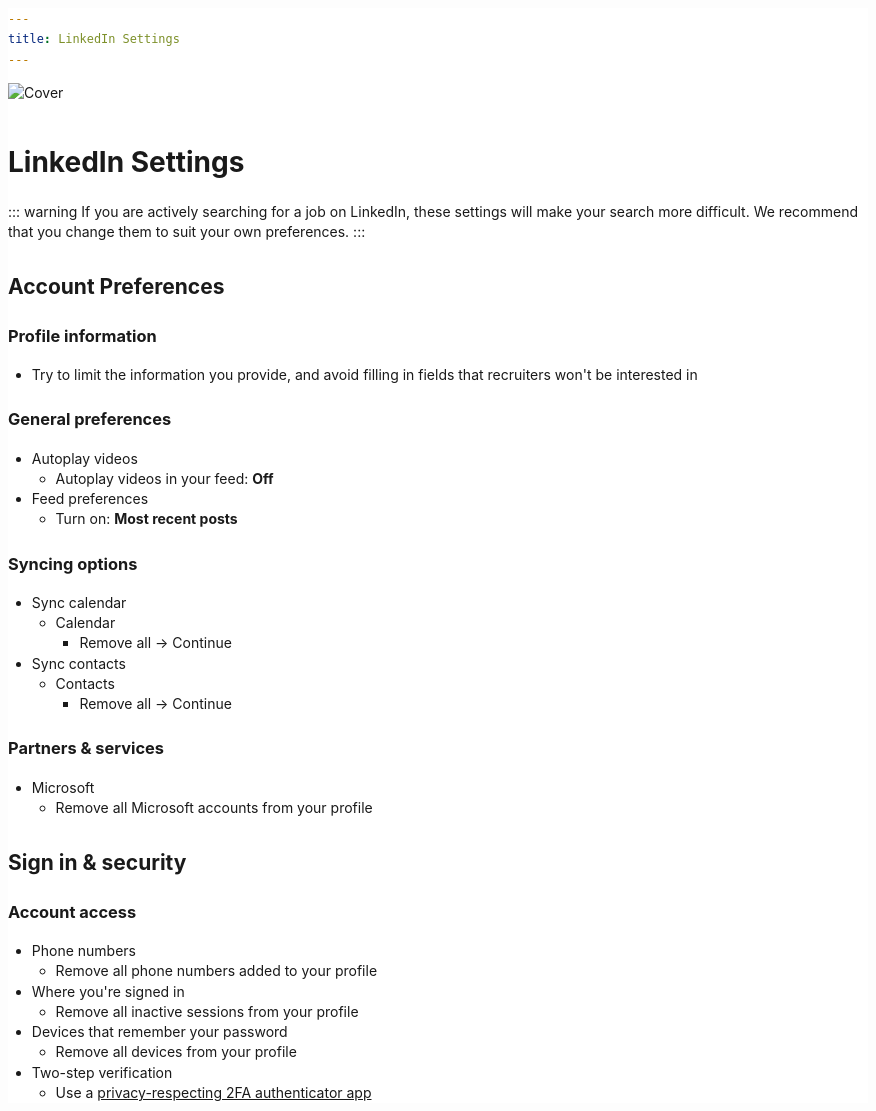 ```yaml
---
title: LinkedIn Settings
---
```


![Cover](/assets/covers/linkedin.png)

# LinkedIn Settings

::: warning
If you are actively searching for a job on LinkedIn, these settings will make your search more difficult. We recommend that you change them to suit your own preferences.
:::

## Account Preferences

### Profile information

* Try to limit the information you provide, and avoid filling in fields that recruiters won't be interested in

### General preferences

* Autoplay videos
  * Autoplay videos in your feed: **Off**
* Feed preferences
  * Turn on: **Most recent posts**

### Syncing options

* Sync calendar
  * Calendar
    * Remove all -> Continue
* Sync contacts
  * Contacts
    * Remove all -> Continue

### Partners & services

* Microsoft
  * Remove all Microsoft accounts from your profile

## Sign in & security

### Account access

* Phone numbers
  * Remove all phone numbers added to your profile
* Where you're signed in
  * Remove all inactive sessions from your profile
* Devices that remember your password
  * Remove all devices from your profile
* Two-step verification
  * Use a [privacy-respecting 2FA authenticator app](/recommendations/software/multi-factor-authentication)

